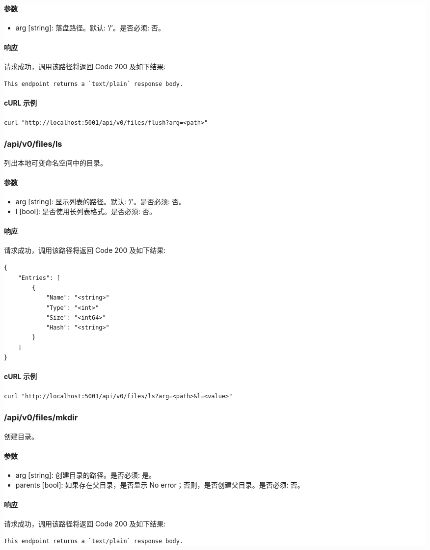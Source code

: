 #### 参数

* arg [string]: 落盘路径。默认: ‘/’。是否必须: 否。

#### 响应

请求成功，调用该路径将返回 Code 200 及如下结果:

    This endpoint returns a `text/plain` response body.

#### cURL 示例

    curl "http://localhost:5001/api/v0/files/flush?arg=<path>"

### /api/v0/files/ls

列出本地可变命名空间中的目录。

#### 参数

* arg [string]: 显示列表的路径。默认: ‘/’。是否必须: 否。
* l [bool]: 是否使用长列表格式。是否必须: 否。

#### 响应

请求成功，调用该路径将返回 Code 200 及如下结果:

    {
        "Entries": [
            {
                "Name": "<string>"
                "Type": "<int>"
                "Size": "<int64>"
                "Hash": "<string>"
            }
        ]
    }

#### cURL 示例

    curl "http://localhost:5001/api/v0/files/ls?arg=<path>&l=<value>"

### /api/v0/files/mkdir

创建目录。

#### 参数

* arg [string]: 创建目录的路径。是否必须: 是。
* parents [bool]: 如果存在父目录，是否显示 No error；否则，是否创建父目录。是否必须: 否。

#### 响应

请求成功，调用该路径将返回 Code 200 及如下结果:

    This endpoint returns a `text/plain` response body.
